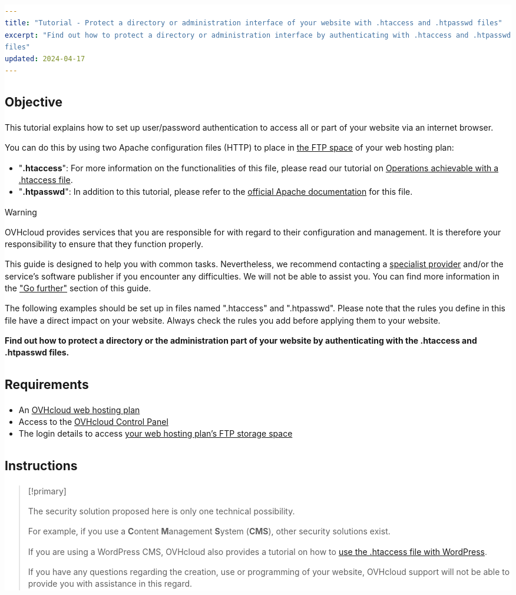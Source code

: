 ```yaml
---
title: "Tutorial - Protect a directory or administration interface of your website with .htaccess and .htpasswd files"
excerpt: "Find out how to protect a directory or administration interface by authenticating with .htaccess and .htpasswd files"
updated: 2024-04-17
---
```


## Objective

This tutorial explains how to set up user/password authentication to access all or part of your website via an internet browser. 

You can do this by using two Apache configuration files (HTTP) to place in [the FTP space](/pages/web_cloud/web_hosting/ftp_connection) of your web hosting plan: 

- "**.htaccess**": For more information on the functionalities of this file, please read our tutorial on [Operations achievable with a .htaccess file](/pages/web_cloud/web_hosting/htaccess_what_else_can_you_do).
- "**.htpasswd**": In addition to this tutorial, please refer to the [official Apache documentation](https://httpd.apache.org/docs/2.4/en/programs/htpasswd.html) for this file.

> [!warning]
>
> OVHcloud provides services that you are responsible for with regard to their configuration and management. It is therefore your responsibility to ensure that they function properly.
> 
> This guide is designed to help you with common tasks. Nevertheless, we recommend contacting a [specialist provider](/links/partner) and/or the service’s software publisher if you encounter any difficulties. We will not be able to assist you. You can find more information in the ["Go further"](#go-further) section of this guide.
>
> The following examples should be set up in files named ".htaccess" and ".htpasswd". Please note that the rules you define in this file have a direct impact on your website. Always check the rules you add before applying them to your website. 
> 

**Find out how to protect a directory or the administration part of your website by authenticating with the .htaccess and .htpasswd files.**

## Requirements

- An [OVHcloud web hosting plan](/links/web/hosting)
- Access to the [OVHcloud Control Panel](/links/manager)
- The login details to access [your web hosting plan’s FTP storage space](/pages/web_cloud/web_hosting/ftp_connection)

## Instructions

> [!primary]
>
> The security solution proposed here is only one technical possibility. 
>
> For example, if you use a **C**ontent **M**anagement **S**ystem (**CMS**), other security solutions exist.
>
> If you are using a WordPress CMS, OVHcloud also provides a tutorial on how to [use the .htaccess file with WordPress](/pages/web_cloud/web_hosting/htaccess_how_to_protect_wordpress).
>
> If you have any questions regarding the creation, use or programming of your website, OVHcloud support will not be able to provide you with assistance in this regard.
>